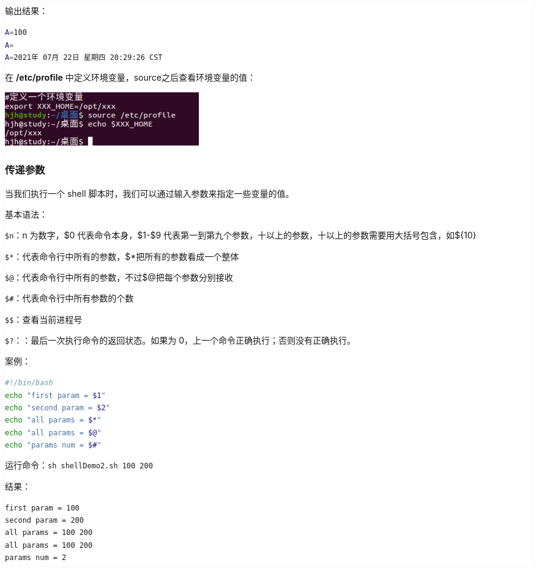 输出结果：

```bash
A=100
A=
A=2021年 07月 22日 星期四 20:29:26 CST
```

在 **/etc/profile** 中定义环境变量，source之后查看环境变量的值：

![image-20210722203745420](Linux学习.assets/image-20210722203745420.png)



### 传递参数

当我们执行一个 shell 脚本时，我们可以通过输入参数来指定一些变量的值。

基本语法：

`$n`：n 为数字，\$0 代表命令本身，\$1-​\$9 代表第一到第九个参数，十以上的参数，十以上的参数需要用大括号包含，如\${10}

`$*`：代表命令行中所有的参数，\$*把所有的参数看成一个整体

`$@`：代表命令行中所有的参数，不过\$@把每个参数分别接收

`$#`：代表命令行中所有参数的个数

`$$`：查看当前进程号

`$?`：：最后一次执行命令的返回状态。如果为 0，上一个命令正确执行；否则没有正确执行。

案例：

```bash
#!/bin/bash
echo "first param = $1"
echo "second param = $2"
echo "all params = $*"
echo "all params = $@"
echo "params num = $#"
```

运行命令：`sh shellDemo2.sh 100 200`

结果：

```bash
first param = 100
second param = 200
all params = 100 200
all params = 100 200
params num = 2
```
